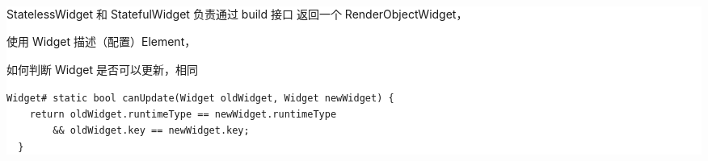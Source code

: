 
StatelessWidget 和 StatefulWidget 负责通过 build 接口 返回一个 RenderObjectWidget，


使用 Widget 描述（配置）Element，


如何判断 Widget 是否可以更新，相同

```
Widget# static bool canUpdate(Widget oldWidget, Widget newWidget) {
    return oldWidget.runtimeType == newWidget.runtimeType
        && oldWidget.key == newWidget.key;
  }
```